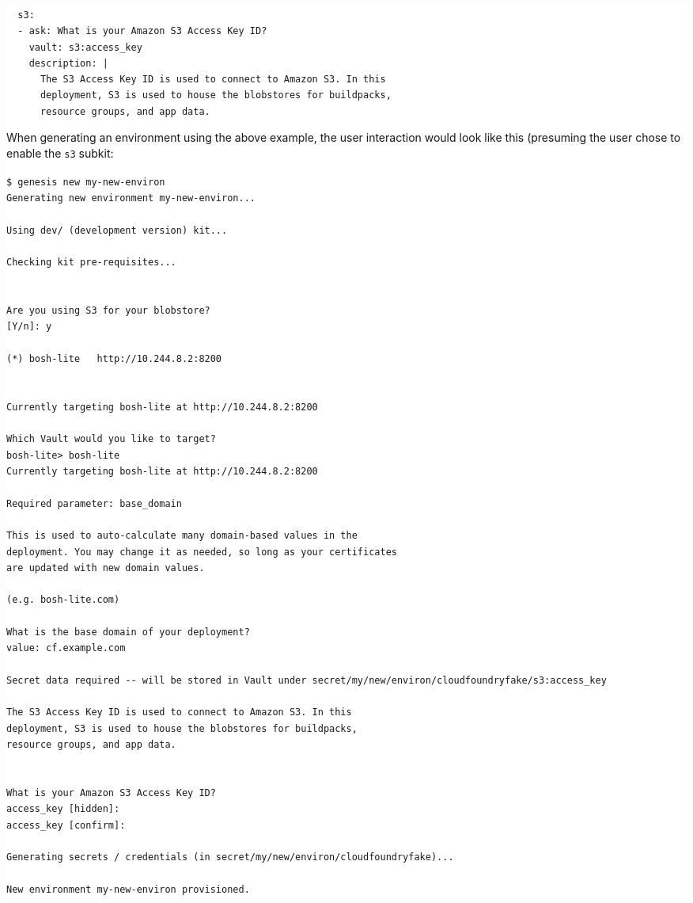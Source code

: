 ```
  s3:
  - ask: What is your Amazon S3 Access Key ID?
    vault: s3:access_key
    description: |
      The S3 Access Key ID is used to connect to Amazon S3. In this
      deployment, S3 is used to house the blobstores for buildpacks,
      resource groups, and app data.
```

When generating an environment using the above example, the user interaction
would look like this (presuming the user chose to enable the `s3` subkit:

```
$ genesis new my-new-environ
Generating new environment my-new-environ...

Using dev/ (development version) kit...

Checking kit pre-requisites...


Are you using S3 for your blobstore?
[Y/n]: y

(*) bosh-lite   http://10.244.8.2:8200


Currently targeting bosh-lite at http://10.244.8.2:8200

Which Vault would you like to target?
bosh-lite> bosh-lite
Currently targeting bosh-lite at http://10.244.8.2:8200

Required parameter: base_domain

This is used to auto-calculate many domain-based values in the
deployment. You may change it as needed, so long as your certificates
are updated with new domain values.

(e.g. bosh-lite.com)

What is the base domain of your deployment?
value: cf.example.com

Secret data required -- will be stored in Vault under secret/my/new/environ/cloudfoundryfake/s3:access_key

The S3 Access Key ID is used to connect to Amazon S3. In this
deployment, S3 is used to house the blobstores for buildpacks,
resource groups, and app data.


What is your Amazon S3 Access Key ID?
access_key [hidden]:
access_key [confirm]:

Generating secrets / credentials (in secret/my/new/environ/cloudfoundryfake)...

New environment my-new-environ provisioned.

```
